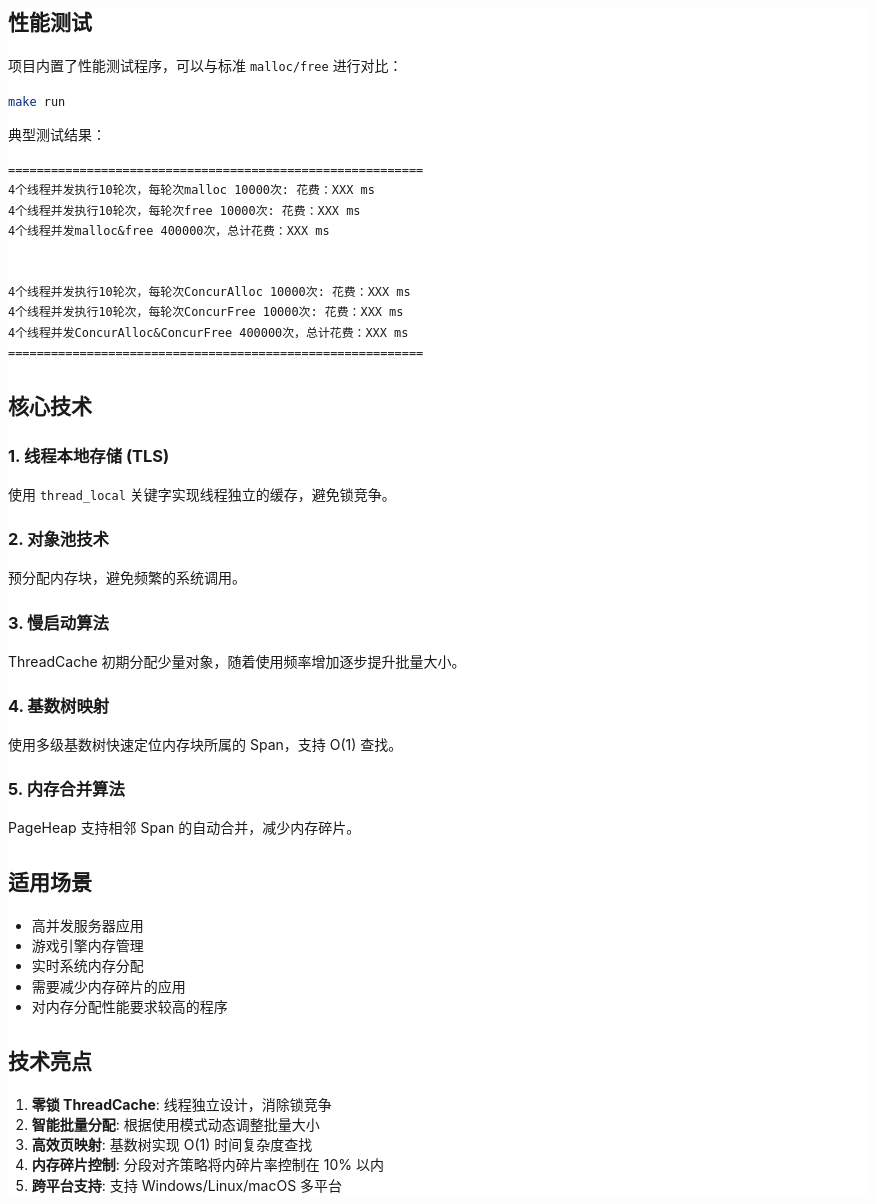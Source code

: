 ## 性能测试

项目内置了性能测试程序，可以与标准 `malloc/free` 进行对比：

```bash
make run
```

典型测试结果：
```
==========================================================
4个线程并发执行10轮次，每轮次malloc 10000次: 花费：XXX ms
4个线程并发执行10轮次，每轮次free 10000次: 花费：XXX ms
4个线程并发malloc&free 400000次，总计花费：XXX ms


4个线程并发执行10轮次，每轮次ConcurAlloc 10000次: 花费：XXX ms
4个线程并发执行10轮次，每轮次ConcurFree 10000次: 花费：XXX ms
4个线程并发ConcurAlloc&ConcurFree 400000次，总计花费：XXX ms
==========================================================
```

## 核心技术

### 1. 线程本地存储 (TLS)
使用 `thread_local` 关键字实现线程独立的缓存，避免锁竞争。

### 2. 对象池技术
预分配内存块，避免频繁的系统调用。

### 3. 慢启动算法
ThreadCache 初期分配少量对象，随着使用频率增加逐步提升批量大小。

### 4. 基数树映射
使用多级基数树快速定位内存块所属的 Span，支持 O(1) 查找。

### 5. 内存合并算法
PageHeap 支持相邻 Span 的自动合并，减少内存碎片。

## 适用场景

- 高并发服务器应用
- 游戏引擎内存管理
- 实时系统内存分配
- 需要减少内存碎片的应用
- 对内存分配性能要求较高的程序

## 技术亮点

1. **零锁 ThreadCache**: 线程独立设计，消除锁竞争
2. **智能批量分配**: 根据使用模式动态调整批量大小
3. **高效页映射**: 基数树实现 O(1) 时间复杂度查找
4. **内存碎片控制**: 分段对齐策略将内碎片率控制在 10% 以内
5. **跨平台支持**: 支持 Windows/Linux/macOS 多平台

